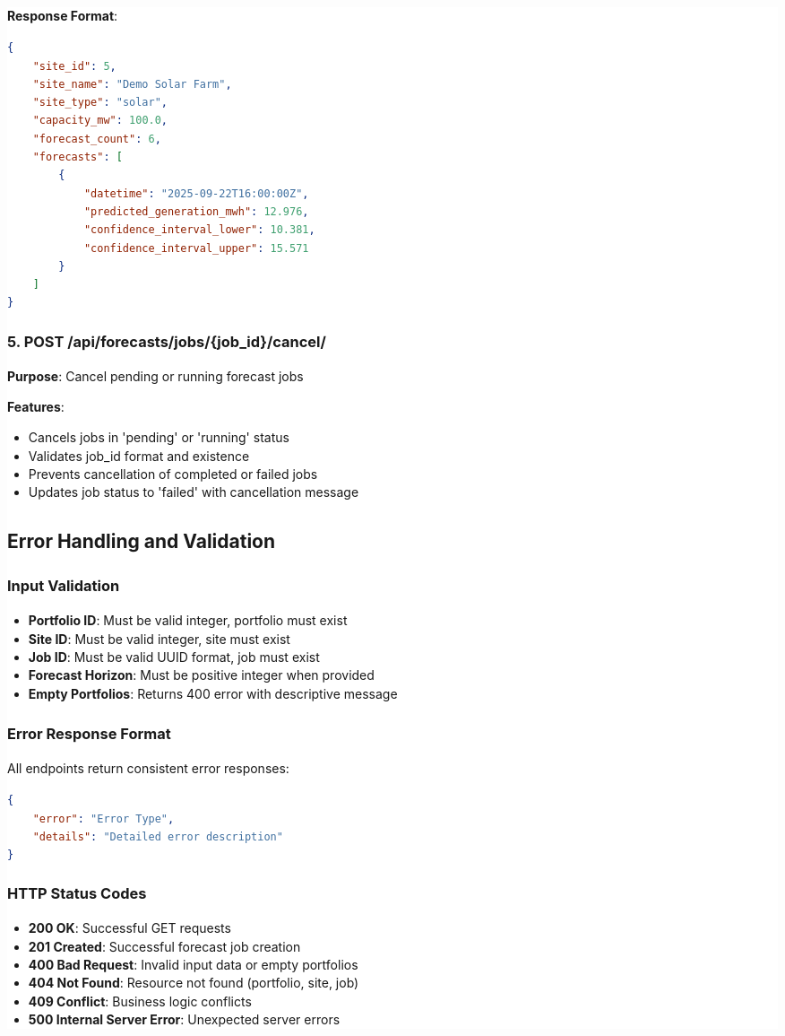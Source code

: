 **Response Format**:
```json
{
    "site_id": 5,
    "site_name": "Demo Solar Farm",
    "site_type": "solar",
    "capacity_mw": 100.0,
    "forecast_count": 6,
    "forecasts": [
        {
            "datetime": "2025-09-22T16:00:00Z",
            "predicted_generation_mwh": 12.976,
            "confidence_interval_lower": 10.381,
            "confidence_interval_upper": 15.571
        }
    ]
}
```

### 5. POST /api/forecasts/jobs/{job_id}/cancel/
**Purpose**: Cancel pending or running forecast jobs

**Features**:
- Cancels jobs in 'pending' or 'running' status
- Validates job_id format and existence
- Prevents cancellation of completed or failed jobs
- Updates job status to 'failed' with cancellation message

## Error Handling and Validation

### Input Validation
- **Portfolio ID**: Must be valid integer, portfolio must exist
- **Site ID**: Must be valid integer, site must exist  
- **Job ID**: Must be valid UUID format, job must exist
- **Forecast Horizon**: Must be positive integer when provided
- **Empty Portfolios**: Returns 400 error with descriptive message

### Error Response Format
All endpoints return consistent error responses:
```json
{
    "error": "Error Type",
    "details": "Detailed error description"
}
```

### HTTP Status Codes
- **200 OK**: Successful GET requests
- **201 Created**: Successful forecast job creation
- **400 Bad Request**: Invalid input data or empty portfolios
- **404 Not Found**: Resource not found (portfolio, site, job)
- **409 Conflict**: Business logic conflicts
- **500 Internal Server Error**: Unexpected server errors
